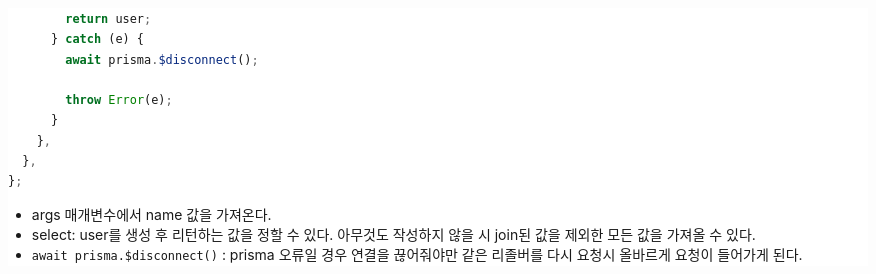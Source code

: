 ```jsx
        return user;
      } catch (e) {
        await prisma.$disconnect();

        throw Error(e);
      }
    },
  },
};
```

- args 매개변수에서 name 값을 가져온다.
- select: user를 생성 후 리턴하는 값을 정할 수 있다. 아무것도 작성하지 않을 시 join된 값을 제외한 모든 값을 가져올 수 있다.
- `await prisma.$disconnect()` : prisma 오류일 경우 연결을 끊어줘야만 같은 리졸버를 다시 요청시 올바르게 요청이 들어가게 된다.